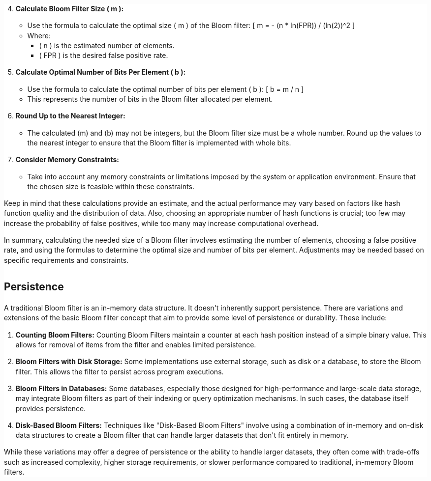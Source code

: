 4. **Calculate Bloom Filter Size ( m ):**
    - Use the formula to calculate the optimal size ( m ) of the Bloom filter:
     \[ m = - (n  \* ln(FPR)) / (ln(2))^2 \]
    - Where:
        - \( n \) is the estimated number of elements.
        - \( FPR \) is the desired false positive rate.

5. **Calculate Optimal Number of Bits Per Element ( b ):**
    - Use the formula to calculate the optimal number of bits per element ( b ):
     \[ b = m / n \]
    - This represents the number of bits in the Bloom filter allocated per element.

6. **Round Up to the Nearest Integer:**
    - The calculated \(m\) and \(b\) may not be integers, but the Bloom filter size must be a whole number. Round up the values to the nearest integer to ensure that the Bloom filter is implemented with whole bits.

7. **Consider Memory Constraints:**
    - Take into account any memory constraints or limitations imposed by the system or application environment. Ensure that the chosen size is feasible within these constraints.

Keep in mind that these calculations provide an estimate, and the actual performance may vary based on factors like hash function quality and the distribution of data. Also, choosing an appropriate number of hash functions is crucial; too few may increase the probability of false positives, while too many may increase computational overhead.

In summary, calculating the needed size of a Bloom filter involves estimating the number of elements, choosing a false positive rate, and using the formulas to determine the optimal size and number of bits per element. Adjustments may be needed based on specific requirements and constraints.

## Persistence

A traditional Bloom filter is an in-memory data structure. It doesn't inherently support persistence. There are variations and extensions of the basic Bloom filter concept that aim to provide some level of persistence or durability. These include:

1. **Counting Bloom Filters:**
   Counting Bloom Filters maintain a counter at each hash position instead of a simple binary value. This allows for removal of items from the filter and enables limited persistence.

2. **Bloom Filters with Disk Storage:**
   Some implementations use external storage, such as disk or a database, to store the Bloom filter. This allows the filter to persist across program executions.

3. **Bloom Filters in Databases:**
   Some databases, especially those designed for high-performance and large-scale data storage, may integrate Bloom filters as part of their indexing or query optimization mechanisms. In such cases, the database itself provides persistence.

4. **Disk-Based Bloom Filters:**
   Techniques like "Disk-Based Bloom Filters" involve using a combination of in-memory and on-disk data structures to create a Bloom filter that can handle larger datasets that don't fit entirely in memory.

While these variations may offer a degree of persistence or the ability to handle larger datasets, they often come with trade-offs such as increased complexity, higher storage requirements, or slower performance compared to traditional, in-memory Bloom filters.
